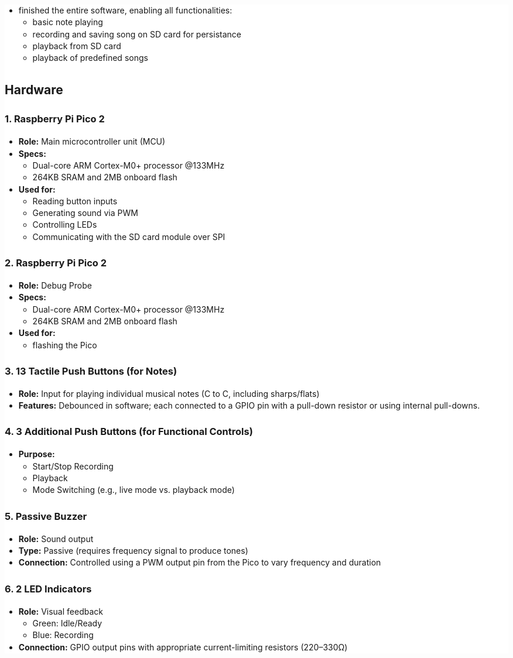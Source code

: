 - finished the entire software, enabling all functionalities:
  + basic note playing
  + recording and saving song on SD card for persistance
  + playback from SD card
  + playback of predefined songs

## Hardware

### 1. **Raspberry Pi Pico 2**
- **Role:** Main microcontroller unit (MCU)
- **Specs:**
  - Dual-core ARM Cortex-M0+ processor @133MHz
  - 264KB SRAM and 2MB onboard flash
- **Used for:**
  - Reading button inputs
  - Generating sound via PWM
  - Controlling LEDs
  - Communicating with the SD card module over SPI

### 2. **Raspberry Pi Pico 2**
- **Role:** Debug Probe
- **Specs:**
  - Dual-core ARM Cortex-M0+ processor @133MHz
  - 264KB SRAM and 2MB onboard flash
- **Used for:**
  - flashing the Pico

### 3. **13 Tactile Push Buttons (for Notes)**
- **Role:** Input for playing individual musical notes (C to C, including sharps/flats)
- **Features:** Debounced in software; each connected to a GPIO pin with a pull-down resistor or using internal pull-downs.

### 4. **3 Additional Push Buttons (for Functional Controls)**
- **Purpose:**
  - Start/Stop Recording
  - Playback
  - Mode Switching (e.g., live mode vs. playback mode)

### 5. **Passive Buzzer**
- **Role:** Sound output
- **Type:** Passive (requires frequency signal to produce tones)
- **Connection:** Controlled using a PWM output pin from the Pico to vary frequency and duration

### 6. **2 LED Indicators**
- **Role:** Visual feedback
  - Green: Idle/Ready
  - Blue: Recording
- **Connection:** GPIO output pins with appropriate current-limiting resistors (220–330Ω)
